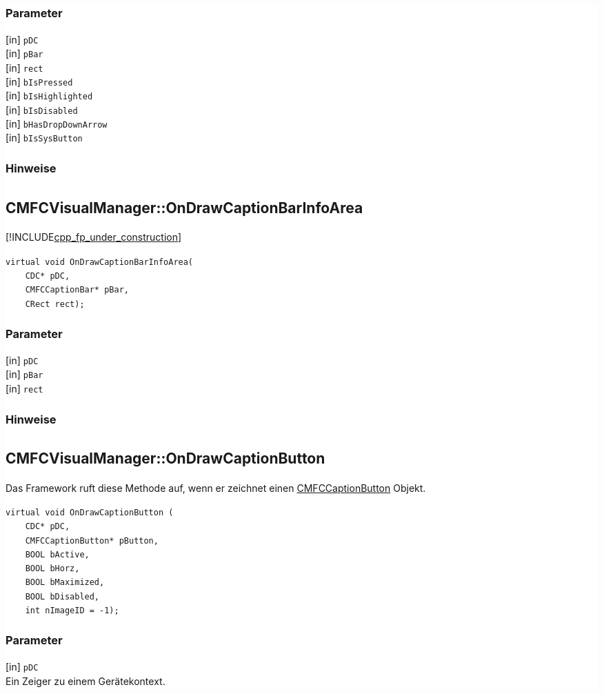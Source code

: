 ### <a name="parameters"></a>Parameter  
 [in] `pDC`  
 [in] `pBar`  
 [in] `rect`  
 [in] `bIsPressed`  
 [in] `bIsHighlighted`  
 [in] `bIsDisabled`  
 [in] `bHasDropDownArrow`  
 [in] `bIsSysButton`  
  
### <a name="remarks"></a>Hinweise  
  
##  <a name="a-nameondrawcaptionbarinfoareaa--cmfcvisualmanagerondrawcaptionbarinfoarea"></a><a name="ondrawcaptionbarinfoarea"></a>CMFCVisualManager::OnDrawCaptionBarInfoArea  
 [!INCLUDE[cpp_fp_under_construction](../../mfc/reference/includes/cpp_fp_under_construction_md.md)]  
  
```  
virtual void OnDrawCaptionBarInfoArea(
    CDC* pDC,  
    CMFCCaptionBar* pBar,  
    CRect rect);
```  
  
### <a name="parameters"></a>Parameter  
 [in] `pDC`  
 [in] `pBar`  
 [in] `rect`  
  
### <a name="remarks"></a>Hinweise  
  
##  <a name="a-nameondrawcaptionbuttona--cmfcvisualmanagerondrawcaptionbutton"></a><a name="ondrawcaptionbutton"></a>CMFCVisualManager::OnDrawCaptionButton  
 Das Framework ruft diese Methode auf, wenn er zeichnet einen [CMFCCaptionButton](../../mfc/reference/cmfccaptionbutton-class.md) Objekt.  
  
```  
virtual void OnDrawCaptionButton (
    CDC* pDC,  
    CMFCCaptionButton* pButton,  
    BOOL bActive,  
    BOOL bHorz,  
    BOOL bMaximized,  
    BOOL bDisabled,  
    int nImageID = -1);
```  
  
### <a name="parameters"></a>Parameter  
 [in] `pDC`  
 Ein Zeiger zu einem Gerätekontext.  
  